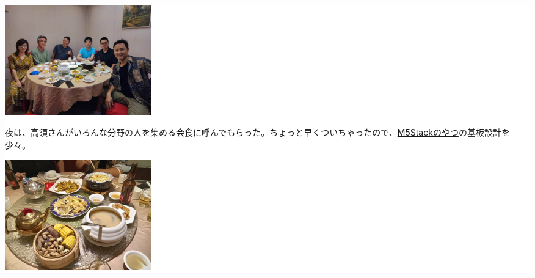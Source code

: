 <img src="https://github.com/akita11/SZdiary/blob/main/diary/photo/2022-05-28_19.00.00.jpg" width="240px">

夜は、高須さんがいろんな分野の人を集める会食に呼んでもらった。ちょっと早くついちゃったので、[M5Stackのやつ](https://github.com/akita11/SZdiary/blob/main/diary/research/2205-04.md#220527-fri)の基板設計を少々。

<img src="https://github.com/akita11/SZdiary/blob/main/diary/photo/2022-05-28_19.07.54.jpg" width="240px">
